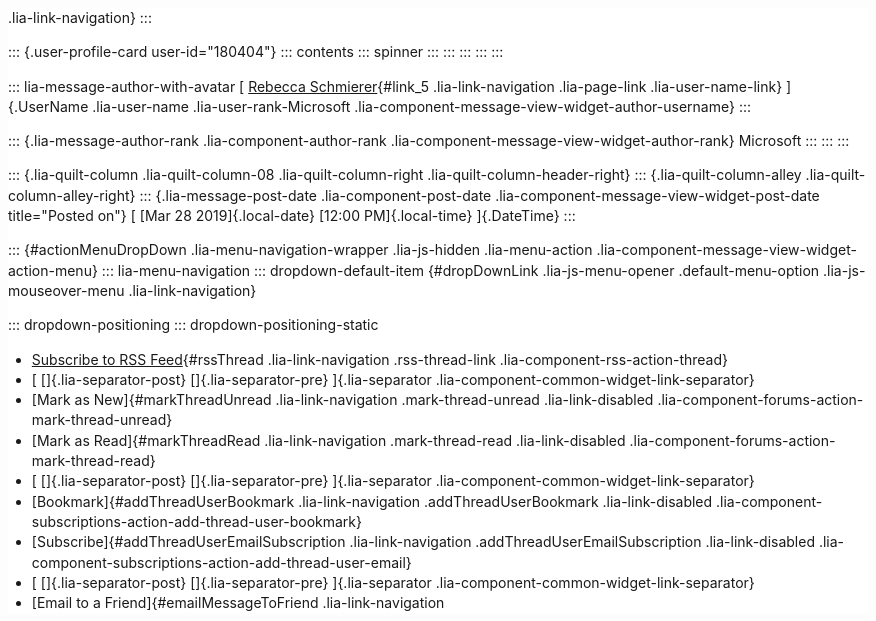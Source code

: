 .lia-link-navigation}
:::

::: {.user-profile-card user-id="180404"}
::: contents
::: spinner
:::
:::
:::
:::
:::

::: lia-message-author-with-avatar
[ [Rebecca
Schmierer](https://techcommunity.microsoft.com/t5/user/viewprofilepage/user-id/180404){#link_5
.lia-link-navigation .lia-page-link .lia-user-name-link} ]{.UserName
.lia-user-name .lia-user-rank-Microsoft
.lia-component-message-view-widget-author-username}
:::

::: {.lia-message-author-rank .lia-component-author-rank .lia-component-message-view-widget-author-rank}
Microsoft
:::
:::
:::

::: {.lia-quilt-column .lia-quilt-column-08 .lia-quilt-column-right .lia-quilt-column-header-right}
::: {.lia-quilt-column-alley .lia-quilt-column-alley-right}
::: {.lia-message-post-date .lia-component-post-date .lia-component-message-view-widget-post-date title="Posted on"}
[ [‎Mar 28 2019]{.local-date} [12:00 PM]{.local-time} ]{.DateTime}
:::

::: {#actionMenuDropDown .lia-menu-navigation-wrapper .lia-js-hidden .lia-menu-action .lia-component-message-view-widget-action-menu}
::: lia-menu-navigation
::: dropdown-default-item
[](# "Show option menu"){#dropDownLink .lia-js-menu-opener
.default-menu-option .lia-js-mouseover-menu .lia-link-navigation}

::: dropdown-positioning
::: dropdown-positioning-static
-   [Subscribe to RSS
    Feed](/gxcuf89792/rss/message?board.id=microsoft_365blog&message.id=174){#rssThread
    .lia-link-navigation .rss-thread-link
    .lia-component-rss-action-thread}
-   [ []{.lia-separator-post} []{.lia-separator-pre} ]{.lia-separator
    .lia-component-common-widget-link-separator}
-   [Mark as New]{#markThreadUnread .lia-link-navigation
    .mark-thread-unread .lia-link-disabled
    .lia-component-forums-action-mark-thread-unread}
-   [Mark as Read]{#markThreadRead .lia-link-navigation
    .mark-thread-read .lia-link-disabled
    .lia-component-forums-action-mark-thread-read}
-   [ []{.lia-separator-post} []{.lia-separator-pre} ]{.lia-separator
    .lia-component-common-widget-link-separator}
-   [Bookmark]{#addThreadUserBookmark .lia-link-navigation
    .addThreadUserBookmark .lia-link-disabled
    .lia-component-subscriptions-action-add-thread-user-bookmark}
-   [Subscribe]{#addThreadUserEmailSubscription .lia-link-navigation
    .addThreadUserEmailSubscription .lia-link-disabled
    .lia-component-subscriptions-action-add-thread-user-email}
-   [ []{.lia-separator-post} []{.lia-separator-pre} ]{.lia-separator
    .lia-component-common-widget-link-separator}
-   [Email to a Friend]{#emailMessageToFriend .lia-link-navigation